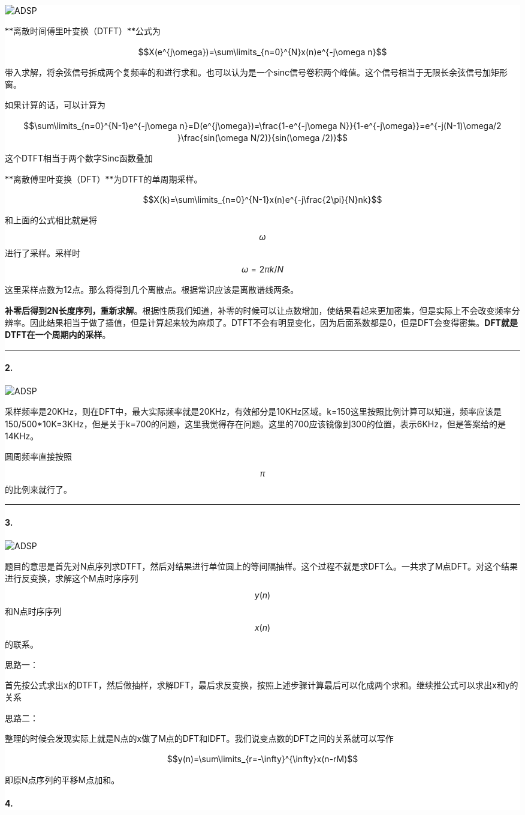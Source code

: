 ![ADSP](https://raw.githubusercontent.com/psycholsc/psycholsc.github.io/master/assets/quesI.png)

**离散时间傅里叶变换（DTFT）**公式为

$$X(e^{j\omega})=\sum\limits_{n=0}^{N}x(n)e^{-j\omega n}$$

带入求解，将余弦信号拆成两个复频率的和进行求和。也可以认为是一个sinc信号卷积两个峰值。这个信号相当于无限长余弦信号加矩形窗。

如果计算的话，可以计算为

$$\sum\limits_{n=0}^{N-1}e^{-j\omega n}=D(e^{j\omega})=\frac{1-e^{-j\omega N}}{1-e^{-j\omega}}=e^{-j(N-1)\omega/2 }\frac{sin(\omega N/2)}{sin(\omega /2)}$$

这个DTFT相当于两个数字Sinc函数叠加

**离散傅里叶变换（DFT）**为DTFT的单周期采样。

$$X(k)=\sum\limits_{n=0}^{N-1}x(n)e^{-j\frac{2\pi}{N}nk}$$

和上面的公式相比就是将$$\omega$$进行了采样。采样时$$\omega=2\pi k/N$$

这里采样点数为12点。那么将得到几个离散点。根据常识应该是离散谱线两条。

**补零后得到2N长度序列，重新求解**。根据性质我们知道，补零的时候可以让点数增加，使结果看起来更加密集，但是实际上不会改变频率分辨率。因此结果相当于做了插值，但是计算起来较为麻烦了。DTFT不会有明显变化，因为后面系数都是0，但是DFT会变得密集。**DFT就是DTFT在一个周期内的采样**。

------



#### 2. 

![ADSP](https://raw.githubusercontent.com/psycholsc/psycholsc.github.io/master/assets/quesII.png)

采样频率是20KHz，则在DFT中，最大实际频率就是20KHz，有效部分是10KHz区域。k=150这里按照比例计算可以知道，频率应该是150/500*10K=3KHz，但是关于k=700的问题，这里我觉得存在问题。这里的700应该镜像到300的位置，表示6KHz，但是答案给的是14KHz。

圆周频率直接按照$$\pi$$的比例来就行了。

------

#### 3. 

![ADSP](https://raw.githubusercontent.com/psycholsc/psycholsc.github.io/master/assets/quesIII.png)

题目的意思是首先对N点序列求DTFT，然后对结果进行单位圆上的等间隔抽样。这个过程不就是求DFT么。一共求了M点DFT。对这个结果进行反变换，求解这个M点时序序列$$y(n)$$和N点时序序列$$x(n)$$的联系。

思路一：

首先按公式求出x的DTFT，然后做抽样，求解DFT，最后求反变换，按照上述步骤计算最后可以化成两个求和。继续推公式可以求出x和y的关系

思路二：

整理的时候会发现实际上就是N点的x做了M点的DFT和IDFT。我们说变点数的DFT之间的关系就可以写作

$$y(n)=\sum\limits_{r=-\infty}^{\infty}x(n-rM)$$

即原N点序列的平移M点加和。

#### 4. 
